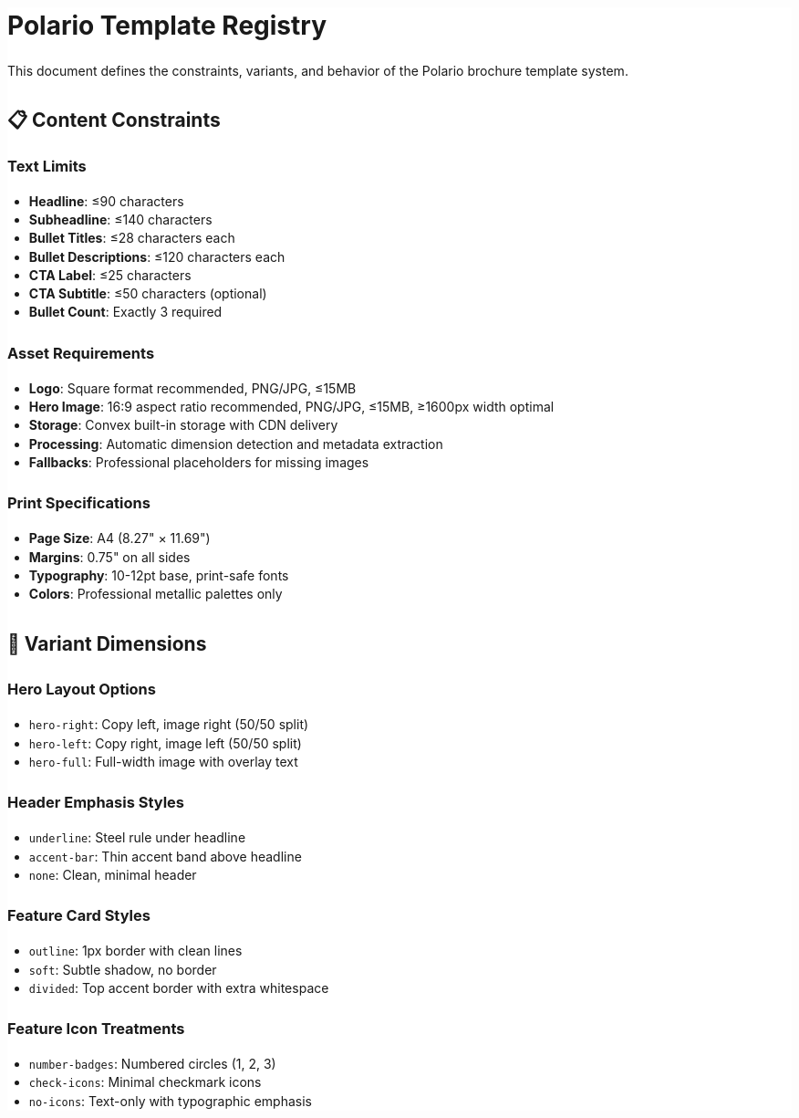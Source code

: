 # Polario Template Registry

This document defines the constraints, variants, and behavior of the Polario brochure template system.

## 📋 Content Constraints

### Text Limits
- **Headline**: ≤90 characters
- **Subheadline**: ≤140 characters  
- **Bullet Titles**: ≤28 characters each
- **Bullet Descriptions**: ≤120 characters each
- **CTA Label**: ≤25 characters
- **CTA Subtitle**: ≤50 characters (optional)
- **Bullet Count**: Exactly 3 required

### Asset Requirements
- **Logo**: Square format recommended, PNG/JPG, ≤15MB
- **Hero Image**: 16:9 aspect ratio recommended, PNG/JPG, ≤15MB, ≥1600px width optimal
- **Storage**: Convex built-in storage with CDN delivery
- **Processing**: Automatic dimension detection and metadata extraction
- **Fallbacks**: Professional placeholders for missing images

### Print Specifications
- **Page Size**: A4 (8.27" × 11.69")
- **Margins**: 0.75" on all sides
- **Typography**: 10-12pt base, print-safe fonts
- **Colors**: Professional metallic palettes only

## 🎨 Variant Dimensions

### Hero Layout Options
- `hero-right`: Copy left, image right (50/50 split)
- `hero-left`: Copy right, image left (50/50 split)  
- `hero-full`: Full-width image with overlay text

### Header Emphasis Styles
- `underline`: Steel rule under headline
- `accent-bar`: Thin accent band above headline
- `none`: Clean, minimal header

### Feature Card Styles
- `outline`: 1px border with clean lines
- `soft`: Subtle shadow, no border
- `divided`: Top accent border with extra whitespace

### Feature Icon Treatments
- `number-badges`: Numbered circles (1, 2, 3)
- `check-icons`: Minimal checkmark icons
- `no-icons`: Text-only with typographic emphasis
